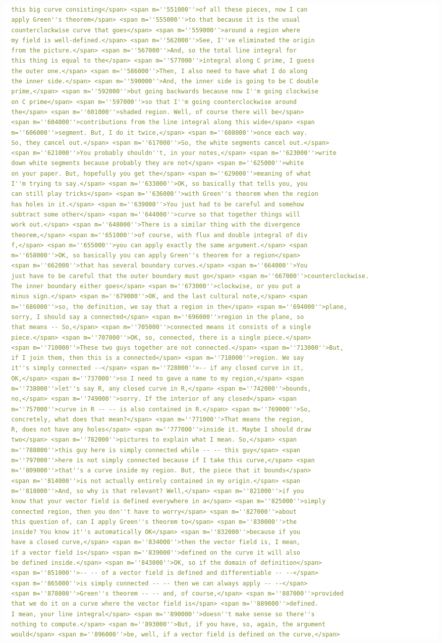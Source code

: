 ```yaml
  this big curve consisting</span> <span m=''551000''>of all these pieces, now I can
  apply Green''s theorem</span> <span m=''555000''>to that because it is the usual
  counterclockwise curve that goes</span> <span m=''559000''>around a region where
  my field is well-defined.</span> <span m=''562000''>See, I''ve eliminated the origin
  from the picture.</span> <span m=''567000''>And, so the total line integral for
  this thing is equal to the</span> <span m=''577000''>integral along C prime, I guess
  the outer one.</span> <span m=''586000''>Then, I also need to have what I do along
  the inner side.</span> <span m=''590000''>And, the inner side is going to be C double
  prime,</span> <span m=''592000''>but going backwards because now I''m going clockwise
  on C prime</span> <span m=''597000''>so that I''m going counterclockwise around
  the</span> <span m=''601000''>shaded region. Well, of course there will be</span>
  <span m=''604000''>contributions from the line integral along this wide</span> <span
  m=''606000''>segment. But, I do it twice,</span> <span m=''608000''>once each way.
  So, they cancel out.</span> <span m=''617000''>So, the white segments cancel out.</span>
  <span m=''621000''>You probably shouldn''t, in your notes,</span> <span m=''623000''>write
  down white segments because probably they are not</span> <span m=''625000''>white
  on your paper. But, hopefully you get the</span> <span m=''629000''>meaning of what
  I''m trying to say.</span> <span m=''633000''>OK, so basically that tells you, you
  can still play tricks</span> <span m=''636000''>with Green''s theorem when the region
  has holes in it.</span> <span m=''639000''>You just had to be careful and somehow
  subtract some other</span> <span m=''644000''>curve so that together things will
  work out.</span> <span m=''648000''>There is a similar thing with the divergence
  theorem,</span> <span m=''651000''>of course, with flux and double integral of div
  f,</span> <span m=''655000''>you can apply exactly the same argument.</span> <span
  m=''658000''>OK, so basically you can apply Green''s theorem for a region</span>
  <span m=''662000''>that has several boundary curves.</span> <span m=''664000''>You
  just have to be careful that the outer boundary must go</span> <span m=''667000''>counterclockwise.
  The inner boundary either goes</span> <span m=''673000''>clockwise, or you put a
  minus sign.</span> <span m=''679000''>OK, and the last cultural note,</span> <span
  m=''686000''>so, the definition, we say that a region in the</span> <span m=''694000''>plane,
  sorry, I should say a connected</span> <span m=''696000''>region in the plane, so
  that means -- So,</span> <span m=''705000''>connected means it consists of a single
  piece.</span> <span m=''707000''>OK, so, connected, there is a single piece.</span>
  <span m=''710000''>These two guys together are not connected.</span> <span m=''713000''>But,
  if I join them, then this is a connected</span> <span m=''718000''>region. We say
  it''s simply connected --</span> <span m=''728000''>-- if any closed curve in it,
  OK,</span> <span m=''737000''>so I need to gave a name to my region,</span> <span
  m=''738000''>let''s say R, any closed curve in R,</span> <span m=''742000''>bounds,
  no,</span> <span m=''749000''>sorry. If the interior of any closed</span> <span
  m=''757000''>curve in R -- -- is also contained in R.</span> <span m=''769000''>So,
  concretely, what does that mean?</span> <span m=''771000''>That means the region,
  R, does not have any holes</span> <span m=''777000''>inside it. Maybe I should draw
  two</span> <span m=''782000''>pictures to explain what I mean. So,</span> <span
  m=''788000''>this guy here is simply connected while -- -- this guy</span> <span
  m=''797000''>here is not simply connected because if I take this curve,</span> <span
  m=''809000''>that''s a curve inside my region. But, the piece that it bounds</span>
  <span m=''814000''>is not actually entirely contained in my origin.</span> <span
  m=''818000''>And, so why is that relevant? Well,</span> <span m=''821000''>if you
  know that your vector field is defined everywhere in a</span> <span m=''825000''>simply
  connected region, then you don''t have to worry</span> <span m=''827000''>about
  this question of, can I apply Green''s theorem to</span> <span m=''830000''>the
  inside? You know it''s automatically OK</span> <span m=''832000''>because if you
  have a closed curve,</span> <span m=''834000''>then the vector field is, I mean,
  if a vector field is</span> <span m=''839000''>defined on the curve it will also
  be defined inside.</span> <span m=''843000''>OK, so if the domain of definition</span>
  <span m=''851000''>-- -- of a vector field is defined and differentiable -- --</span>
  <span m=''865000''>is simply connected -- -- then we can always apply -- --</span>
  <span m=''878000''>Green''s theorem -- -- and, of course,</span> <span m=''887000''>provided
  that we do it on a curve where the vector field is</span> <span m=''889000''>defined.
  I mean, your line integral</span> <span m=''890000''>doesn''t make sense so there''s
  nothing to compute.</span> <span m=''893000''>But, if you have, so, again, the argument
  would</span> <span m=''896000''>be, well, if a vector field is defined on the curve,</span>
```